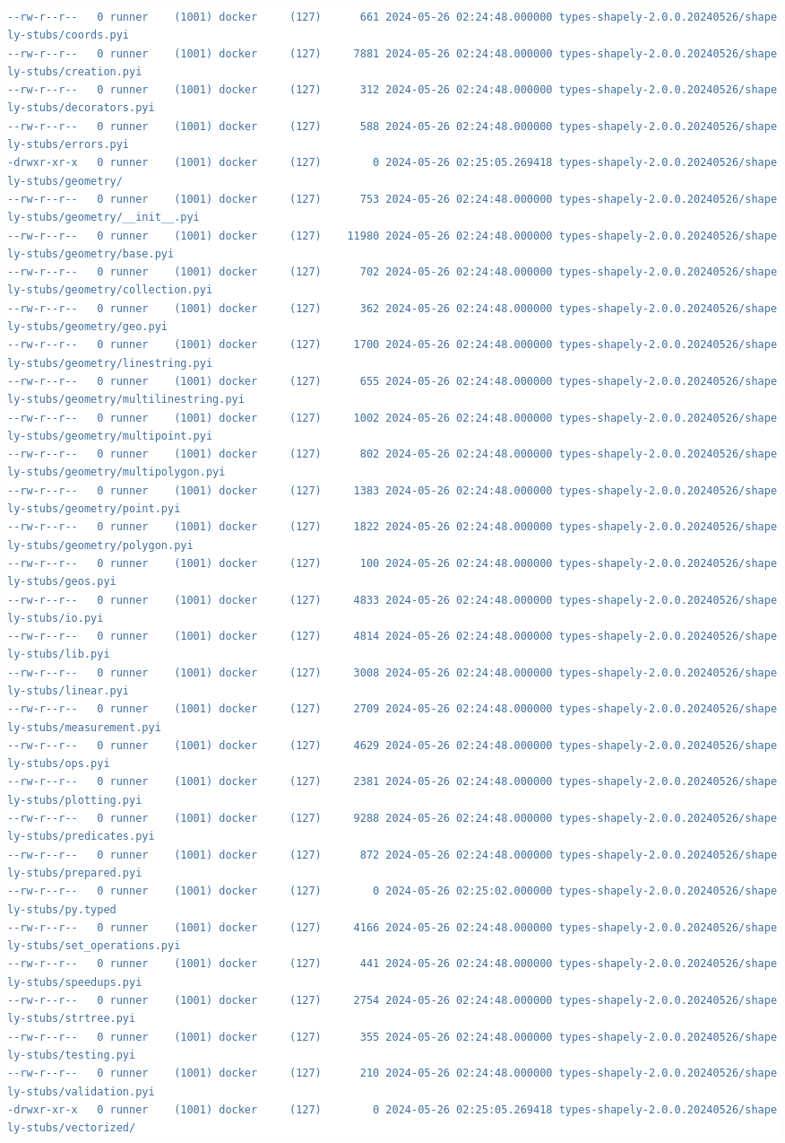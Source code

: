 ```diff
--rw-r--r--   0 runner    (1001) docker     (127)      661 2024-05-26 02:24:48.000000 types-shapely-2.0.0.20240526/shapely-stubs/coords.pyi
--rw-r--r--   0 runner    (1001) docker     (127)     7881 2024-05-26 02:24:48.000000 types-shapely-2.0.0.20240526/shapely-stubs/creation.pyi
--rw-r--r--   0 runner    (1001) docker     (127)      312 2024-05-26 02:24:48.000000 types-shapely-2.0.0.20240526/shapely-stubs/decorators.pyi
--rw-r--r--   0 runner    (1001) docker     (127)      588 2024-05-26 02:24:48.000000 types-shapely-2.0.0.20240526/shapely-stubs/errors.pyi
-drwxr-xr-x   0 runner    (1001) docker     (127)        0 2024-05-26 02:25:05.269418 types-shapely-2.0.0.20240526/shapely-stubs/geometry/
--rw-r--r--   0 runner    (1001) docker     (127)      753 2024-05-26 02:24:48.000000 types-shapely-2.0.0.20240526/shapely-stubs/geometry/__init__.pyi
--rw-r--r--   0 runner    (1001) docker     (127)    11980 2024-05-26 02:24:48.000000 types-shapely-2.0.0.20240526/shapely-stubs/geometry/base.pyi
--rw-r--r--   0 runner    (1001) docker     (127)      702 2024-05-26 02:24:48.000000 types-shapely-2.0.0.20240526/shapely-stubs/geometry/collection.pyi
--rw-r--r--   0 runner    (1001) docker     (127)      362 2024-05-26 02:24:48.000000 types-shapely-2.0.0.20240526/shapely-stubs/geometry/geo.pyi
--rw-r--r--   0 runner    (1001) docker     (127)     1700 2024-05-26 02:24:48.000000 types-shapely-2.0.0.20240526/shapely-stubs/geometry/linestring.pyi
--rw-r--r--   0 runner    (1001) docker     (127)      655 2024-05-26 02:24:48.000000 types-shapely-2.0.0.20240526/shapely-stubs/geometry/multilinestring.pyi
--rw-r--r--   0 runner    (1001) docker     (127)     1002 2024-05-26 02:24:48.000000 types-shapely-2.0.0.20240526/shapely-stubs/geometry/multipoint.pyi
--rw-r--r--   0 runner    (1001) docker     (127)      802 2024-05-26 02:24:48.000000 types-shapely-2.0.0.20240526/shapely-stubs/geometry/multipolygon.pyi
--rw-r--r--   0 runner    (1001) docker     (127)     1383 2024-05-26 02:24:48.000000 types-shapely-2.0.0.20240526/shapely-stubs/geometry/point.pyi
--rw-r--r--   0 runner    (1001) docker     (127)     1822 2024-05-26 02:24:48.000000 types-shapely-2.0.0.20240526/shapely-stubs/geometry/polygon.pyi
--rw-r--r--   0 runner    (1001) docker     (127)      100 2024-05-26 02:24:48.000000 types-shapely-2.0.0.20240526/shapely-stubs/geos.pyi
--rw-r--r--   0 runner    (1001) docker     (127)     4833 2024-05-26 02:24:48.000000 types-shapely-2.0.0.20240526/shapely-stubs/io.pyi
--rw-r--r--   0 runner    (1001) docker     (127)     4814 2024-05-26 02:24:48.000000 types-shapely-2.0.0.20240526/shapely-stubs/lib.pyi
--rw-r--r--   0 runner    (1001) docker     (127)     3008 2024-05-26 02:24:48.000000 types-shapely-2.0.0.20240526/shapely-stubs/linear.pyi
--rw-r--r--   0 runner    (1001) docker     (127)     2709 2024-05-26 02:24:48.000000 types-shapely-2.0.0.20240526/shapely-stubs/measurement.pyi
--rw-r--r--   0 runner    (1001) docker     (127)     4629 2024-05-26 02:24:48.000000 types-shapely-2.0.0.20240526/shapely-stubs/ops.pyi
--rw-r--r--   0 runner    (1001) docker     (127)     2381 2024-05-26 02:24:48.000000 types-shapely-2.0.0.20240526/shapely-stubs/plotting.pyi
--rw-r--r--   0 runner    (1001) docker     (127)     9288 2024-05-26 02:24:48.000000 types-shapely-2.0.0.20240526/shapely-stubs/predicates.pyi
--rw-r--r--   0 runner    (1001) docker     (127)      872 2024-05-26 02:24:48.000000 types-shapely-2.0.0.20240526/shapely-stubs/prepared.pyi
--rw-r--r--   0 runner    (1001) docker     (127)        0 2024-05-26 02:25:02.000000 types-shapely-2.0.0.20240526/shapely-stubs/py.typed
--rw-r--r--   0 runner    (1001) docker     (127)     4166 2024-05-26 02:24:48.000000 types-shapely-2.0.0.20240526/shapely-stubs/set_operations.pyi
--rw-r--r--   0 runner    (1001) docker     (127)      441 2024-05-26 02:24:48.000000 types-shapely-2.0.0.20240526/shapely-stubs/speedups.pyi
--rw-r--r--   0 runner    (1001) docker     (127)     2754 2024-05-26 02:24:48.000000 types-shapely-2.0.0.20240526/shapely-stubs/strtree.pyi
--rw-r--r--   0 runner    (1001) docker     (127)      355 2024-05-26 02:24:48.000000 types-shapely-2.0.0.20240526/shapely-stubs/testing.pyi
--rw-r--r--   0 runner    (1001) docker     (127)      210 2024-05-26 02:24:48.000000 types-shapely-2.0.0.20240526/shapely-stubs/validation.pyi
-drwxr-xr-x   0 runner    (1001) docker     (127)        0 2024-05-26 02:25:05.269418 types-shapely-2.0.0.20240526/shapely-stubs/vectorized/
```
